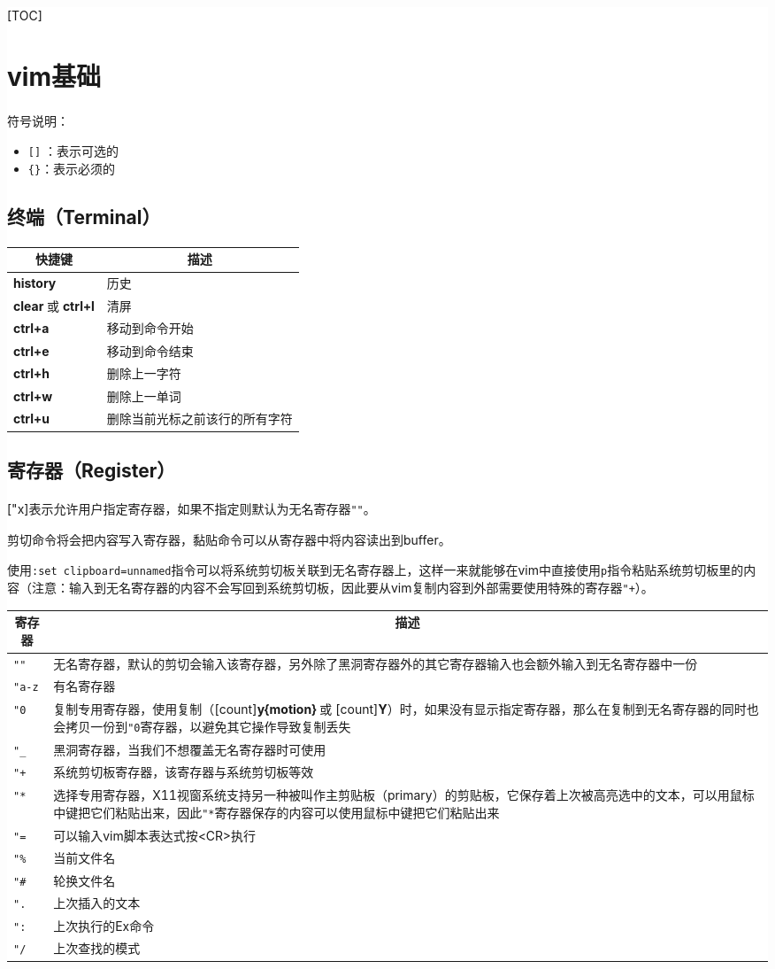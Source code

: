 [TOC]

# vim基础

符号说明：

- `[]` ：表示可选的
- `{}`：表示必须的

## 终端（Terminal）

| 快捷键                  | 描述                               |
| ----------------------- | ---------------------------------- |
| **history**             | 历史                               |
| **clear** 或 **ctrl+l** | 清屏                               |
| **ctrl+a**              | 移动到命令开始                     |
| **ctrl+e**              | 移动到命令结束                     |
| **ctrl+h**              | 删除上一字符                       |
| **ctrl+w**              | 删除上一单词                       |
| **ctrl+u**              | 删除当前光标之前该行的所有字符     |

## 寄存器（Register）

["x]表示允许用户指定寄存器，如果不指定则默认为无名寄存器`""`。

剪切命令将会把内容写入寄存器，黏贴命令可以从寄存器中将内容读出到buffer。

使用`:set clipboard=unnamed`指令可以将系统剪切板关联到无名寄存器上，这样一来就能够在vim中直接使用`p`指令粘贴系统剪切板里的内容（注意：输入到无名寄存器的内容不会写回到系统剪切板，因此要从vim复制内容到外部需要使用特殊的寄存器`"+`）。

| 寄存器 | 描述                                                         |
| ------ | ------------------------------------------------------------ |
| `""`   | 无名寄存器，默认的剪切会输入该寄存器，另外除了黑洞寄存器外的其它寄存器输入也会额外输入到无名寄存器中一份 |
| `"a-z` | 有名寄存器                                                   |
| `"0`   | 复制专用寄存器，使用复制（[count]**y{motion}** 或 [count]**Y**）时，如果没有显示指定寄存器，那么在复制到无名寄存器的同时也会拷贝一份到`"0`寄存器，以避免其它操作导致复制丢失 |
| `"_`   | 黑洞寄存器，当我们不想覆盖无名寄存器时可使用                 |
| `"+`   | 系统剪切板寄存器，该寄存器与系统剪切板等效                   |
| `"*`   | 选择专用寄存器，X11视窗系统支持另一种被叫作主剪贴板（primary）的剪贴板，它保存着上次被高亮选中的文本，可以用鼠标中键把它们粘贴出来，因此`"*`寄存器保存的内容可以使用鼠标中键把它们粘贴出来 |
| `"=`   | 可以输入vim脚本表达式按\<CR>执行                             |
| `"%`   | 当前文件名                                                   |
| `"#`   | 轮换文件名                                                   |
| `".`   | 上次插入的文本                                               |
| `":`   | 上次执行的Ex命令                                             |
| `"/`   | 上次查找的模式                                               |
